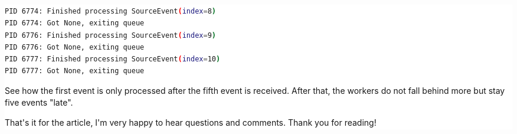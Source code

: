 ```bash
PID 6774: Finished processing SourceEvent(index=8)
PID 6774: Got None, exiting queue
PID 6776: Finished processing SourceEvent(index=9)
PID 6776: Got None, exiting queue
PID 6777: Finished processing SourceEvent(index=10)
PID 6777: Got None, exiting queue
```

See how the first event is only processed after the fifth event is received. After that, the workers do not fall behind more but stay five events "late".

That's it for the article, I'm very happy to hear questions and comments. Thank you for reading!
